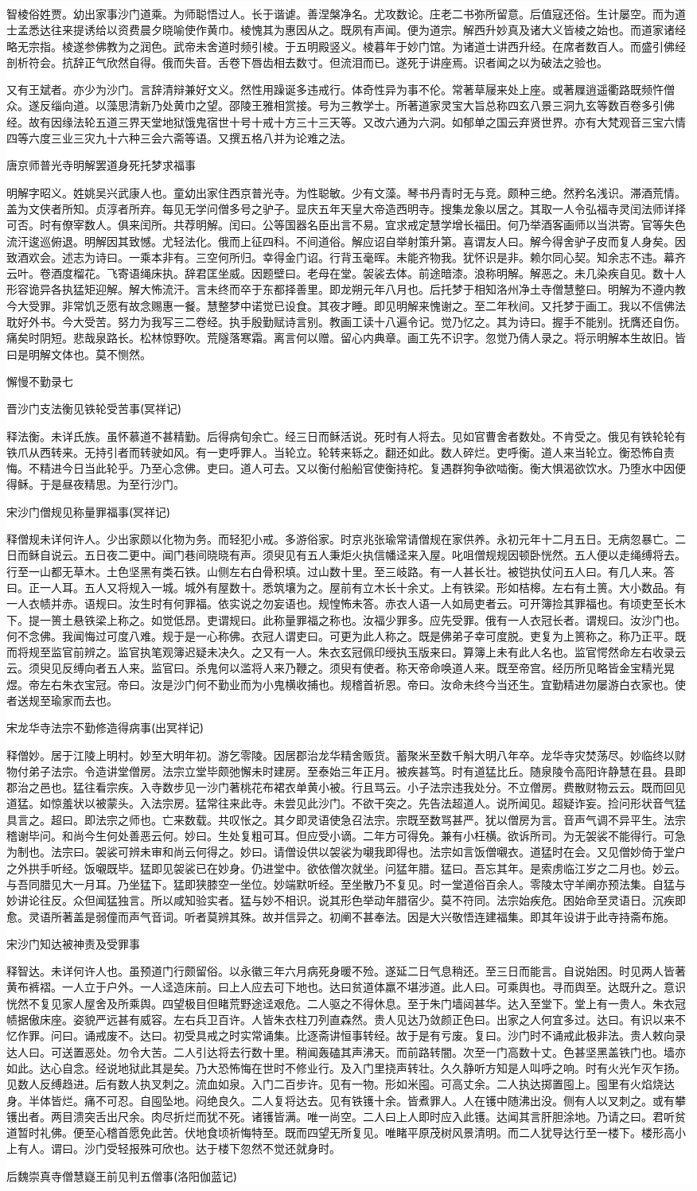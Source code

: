 智棱俗姓贾。幼出家事沙门道乘。为师聪悟过人。长于谐谑。善涅槃净名。尤攻数论。庄老二书弥所留意。后值寇还俗。生计屡空。而为道士孟悉达往来提诱给以资费晨夕晓喻使作黄巾。棱愧其为惠因从之。既夙有声闻。便为道宗。解西升妙真及诸大义皆棱之始也。而道家诸经略无宗指。棱遂参佛教为之润色。武帝未舍道时频引棱。于五明殿竖义。棱暮年于妙门馆。为诸道士讲西升经。在席者数百人。而盛引佛经剖析符会。抗辞正气欣然自得。俄而失音。舌卷下唇齿相去数寸。但流泪而已。遂死于讲座焉。识者闻之以为破法之验也。  

又有王斌者。亦少为沙门。言辞清辩兼好文义。然性用躁诞多违戒行。体奇性异为事不伦。常著草屦来处上座。或著屧逍遥衢路既频忤僧众。遂反缁向道。以藻思清新乃处黄巾之望。邵陵王雅相赏接。号为三教学士。所著道家灵宝大旨总称四玄八景三洞九玄等数百卷多引佛经。故有因缘法轮五道三界天堂地狱饿鬼宿世十号十戒十方三十三天等。又改六通为六洞。如郁单之国云弃贤世界。亦有大梵观音三宝六情四等六度三业三灾九十六种三会六斋等语。又撰五格八并为论难之法。  

唐京师普光寺明解罢道身死托梦求福事  

明解字昭义。姓姚吴兴武康人也。童幼出家住西京普光寺。为性聪敏。少有文藻。琴书丹青时无与竞。颇种三绝。然矜名浅识。滞酒荒情。盖为文侠者所知。贞淳者所弃。每见无学问僧多号之驴子。显庆五年天皇大帝造西明寺。搜集龙象以居之。其取一人令弘福寺灵闰法师详择可否。时有僚宰数人。俱来闰所。共荐明解。闰曰。公等国器名臣出言不易。宜求戒定慧学增长福田。何乃举酒客画师以当洪寄。官等失色流汗逡巡俯退。明解因其致憾。尤轻法化。俄而上征四科。不间道俗。解应诏自举射策升第。喜谓友人曰。解今得舍驴子皮而复人身矣。因致酒欢会。述志为诗曰。一乘本非有。三空何所归。幸得金门诏。行背玉毫晖。未能齐物我。犹怀识是非。赖尔同心契。知余志不违。幕齐云叶。卷酒度榴花。飞寄语绳床执。辞君匡坐威。因题壁曰。老母在堂。袈裟去体。前途暗漆。浪称明解。解恶之。未几染疾自见。数十人形容诡异各执猛矩迎解。解大怖流汗。言未终而卒于东都择善里。即龙朔元年八月也。后托梦于相知洛州净土寺僧慧整曰。明解为不遵内教今大受罪。非常饥乏愿有故念赐惠一餐。慧整梦中诺觉已设食。其夜才睡。即见明解来愧谢之。至二年秋间。又托梦于画工。我以不信佛法耽好外书。今大受苦。努力为我写三二卷经。执手殷勤赋诗言别。教画工读十八遍令记。觉乃忆之。其为诗曰。握手不能别。抚膺还自伤。痛矣时阴短。悲哉泉路长。松林惊野吹。荒隧落寒霜。离言何以赠。留心内典章。画工先不识字。忽觉乃倩人录之。将示明解本生故旧。皆曰是明解文体也。莫不恻然。  

懈慢不勤录七  

晋沙门支法衡见铁轮受苦事(冥祥记)  

释法衡。未详氏族。虽怀慕道不甚精勤。后得病旬余亡。经三日而稣活说。死时有人将去。见如官曹舍者数处。不肯受之。俄见有铁轮轮有铁爪从西转来。无持引者而转驶如风。有一吏呼罪人。当轮立。轮转来轹之。翻还如此。数人碎烂。吏呼衡。道人来当轮立。衡恐怖自责悔。不精进今日当此轮乎。乃至心念佛。吏曰。道人可去。又以衡付船船官使衡持柁。复遇群狗争欲啮衡。衡大惧渴欲饮水。乃堕水中因便得稣。于是昼夜精思。为至行沙门。  

宋沙门僧规见称量罪福事(冥祥记)  

释僧规未详何许人。少出家颇以化物为务。而轻犯小戒。多游俗家。时京兆张瑜常请僧规在家供养。永初元年十二月五日。无病忽暴亡。二日而稣自说云。五日夜二更中。闻门巷间晓晓有声。须臾见有五人秉炬火执信幡迳来入屋。叱咀僧规规因顿卧恍然。五人便以走绳缚将去。行至一山都无草木。土色坚黑有类石铁。山侧左右白骨积填。过山数十里。至三岐路。有一人甚长壮。被铠执仗问五人曰。有几人来。答曰。正一人耳。五人又将规入一城。城外有屋数十。悉筑壤为之。屋前有立木长十余丈。上有铁梁。形如桔槔。左右有土篑。大小数品。有一人衣帻并赤。语规曰。汝生时有何罪福。依实说之勿妄语也。规惶怖未答。赤衣人语一人如局吏者云。可开簿捡其罪福也。有顷吏至长木下。提一篑土悬铁梁上称之。如觉低昂。吏谓规曰。此称量罪福之称也。汝福少罪多。应先受罪。俄有一人衣冠长者。谓规曰。汝沙门也。何不念佛。我闻悔过可度八难。规于是一心称佛。衣冠人谓吏曰。可更为此人称之。既是佛弟子幸可度脱。吏复为上篑称之。称乃正平。既而将规至监官前辨之。监官执笔观簿迟疑未决久。之又有一人。朱衣玄冠佩印绶执玉版来曰。算簿上未有此人名也。监官愕然命左右收录云云。须臾见反缚向者五人来。监官曰。杀鬼何以滥将人来乃鞭之。须臾有使者。称天帝命唤道人来。既至帝宫。经历所见略皆金宝精光晃煜。帝左右朱衣宝冠。帝曰。汝是沙门何不勤业而为小鬼横收捕也。规稽首祈恩。帝曰。汝命未终今当还生。宜勤精进勿屡游白衣家也。使者送规至瑜家而去也。  

宋龙华寺法宗不勤修造得病事(出冥祥记)  

释僧妙。居于江陵上明村。妙至大明年初。游乞零陵。因居郡治龙华精舍贩货。蓄聚米至数千斛大明八年卒。龙华寺灾焚荡尽。妙临终以财物付弟子法宗。令造讲堂僧房。法宗立堂毕颇弛懈未时建房。至泰始三年正月。被疾甚笃。时有道猛比丘。随泉陵令高阳许静慧在县。县即郡治之邑也。猛往看宗疾。入寺数步见一沙门著桃花布裙衣单黄小被。行且骂云。小子法宗违我处分。不立僧房。费散财物云云。既而回见道猛。如惊羞状以被蒙头。入法宗房。猛常往来此寺。未尝见此沙门。不欲干突之。先告法超道人。说所闻见。超疑诈妄。捡问形状音气猛具言之。超曰。即法宗之师也。亡来数载。共叹怅之。其夕即灵语使急召法宗。宗既至数骂甚严。犹以僧房为言。音声气调不异平生。法宗稽谢毕问。和尚今生何处善恶云何。妙曰。生处复粗可耳。但应受小谪。二年方可得免。兼有小枉横。欲诉所司。为无袈裟不能得行。可急为制也。法宗曰。袈裟可辨未审和尚云何得之。妙曰。请僧设供以袈裟为嚫我即得也。法宗如言饭僧嚫衣。道猛时在会。又见僧妙倚于堂户之外拱手听经。饭嚫既毕。猛即见袈裟已在妙身。仍进堂中。欲依僧次就坐。问猛年腊。猛曰。吾忘其年。是索虏临江岁之二月也。妙云。与吾同腊见大一月耳。乃坐猛下。猛即狭膝空一坐位。妙端默听经。至坐散乃不复见。时一堂道俗百余人。零陵太守羊阐亦预法集。自猛与妙讲论往反。众但闻猛独言。所以咸知验实者。猛与妙不相识。说其形色举动年腊宿少。莫不符同。法宗始疾危。困始命至灵语日。沉疾即愈。灵语所著盖是弱僮而声气音词。听者莫辨其殊。故并信异之。初阐不甚奉法。因是大兴敬悟连建福集。即其年设讲于此寺持斋布施。  

宋沙门知达被神责及受罪事  

释智达。未详何许人也。虽预道门行颇留俗。以永徽三年六月病死身暖不殓。遂延二日气息稍还。至三日而能言。自说始困。时见两人皆著黄布裤褶。一人立于户外。一人迳造床前。曰上人应去可下地也。达曰贫道体羸不堪涉道。此人曰。可乘舆也。寻而舆至。达既升之。意识恍然不复见家人屋舍及所乘舆。四望极目但睹荒野途迳艰危。二人驱之不得休息。至于朱门墙闼甚华。达入至堂下。堂上有一贵人。朱衣冠帻据傲床座。姿貌严远甚有威容。左右兵卫百许。人皆朱衣柱刀列直森然。贵人见达乃敛颜正色曰。出家之人何宜多过。达曰。有识以来不忆作罪。问曰。诵戒废不。达曰。初受具戒之时实常诵集。比逐斋讲恒事转经。故于是有亏废。复曰。沙门时不诵戒此极非法。贵人敕向录达人曰。可送置恶处。勿令大苦。二人引达将去行数十里。稍闻轰磕其声沸天。而前路转闇。次至一门高数十丈。色甚坚黑盖铁门也。墙亦如此。达心自念。经说地狱此其是矣。乃大恐怖悔在世时不修业行。及入门里挠声转壮。久久静听方知是人叫呼之响。时有火光乍灭乍扬。见数人反缚趋进。后有数人执叉刺之。流血如泉。入门二百步许。见有一物。形如米囤。可高丈余。二人执达掷置囤上。囤里有火焰烧达身。半体皆烂。痛不可忍。自囤坠地。闷绝良久。二人复将达去。见有铁镬十余。皆煮罪人。人在镬中随沸出没。侧有人以叉刺之。或有攀镬出者。两目溃突舌出尺余。肉尽折烂而犹不死。诸镬皆满。唯一尚空。二人曰上人即时应入此镬。达闻其言肝胆涂地。乃请之曰。君听贫道暂时礼佛。便至心稽首愿免此苦。伏地食顷祈悔特至。既而四望无所复见。唯睹平原茂树风景清明。而二人犹导达行至一楼下。楼形高小上有人。谓曰。沙门受轻报殊可欣也。达于楼下忽然不觉还就身时。  

后魏崇真寺僧慧嶷王前见判五僧事(洛阳伽蓝记)  
